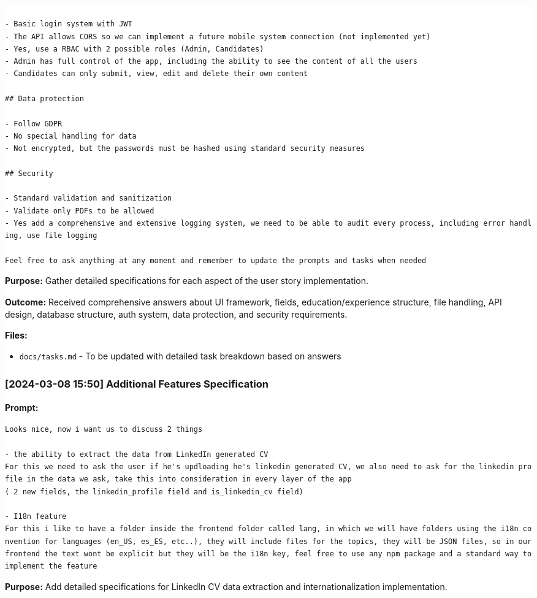 ```

- Basic login system with JWT
- The API allows CORS so we can implement a future mobile system connection (not implemented yet)
- Yes, use a RBAC with 2 possible roles (Admin, Candidates)
- Admin has full control of the app, including the ability to see the content of all the users
- Candidates can only submit, view, edit and delete their own content

## Data protection

- Follow GDPR
- No special handling for data
- Not encrypted, but the passwords must be hashed using standard security measures

## Security

- Standard validation and sanitization
- Validate only PDFs to be allowed
- Yes add a comprehensive and extensive logging system, we need to be able to audit every process, including error handling, use file logging

Feel free to ask anything at any moment and remember to update the prompts and tasks when needed
```

**Purpose:**
Gather detailed specifications for each aspect of the user story implementation.

**Outcome:**
Received comprehensive answers about UI framework, fields, education/experience structure, file handling, API design, database structure, auth system, data protection, and security requirements.

**Files:**
- `docs/tasks.md` - To be updated with detailed task breakdown based on answers

### [2024-03-08 15:50] Additional Features Specification

**Prompt:**
```
Looks nice, now i want us to discuss 2 things

- the ability to extract the data from LinkedIn generated CV
For this we need to ask the user if he's updloading he's linkedin generated CV, we also need to ask for the linkedin profile in the data we ask, take this into consideration in every layer of the app
( 2 new fields, the linkedin_profile field and is_linkedin_cv field)

- I18n feature
For this i like to have a folder inside the frontend folder called lang, in which we will have folders using the i18n convention for languages (en_US, es_ES, etc..), they will include files for the topics, they will be JSON files, so in our frontend the text wont be explicit but they will be the i18n key, feel free to use any npm package and a standard way to implement the feature
```

**Purpose:**
Add detailed specifications for LinkedIn CV data extraction and internationalization implementation.
